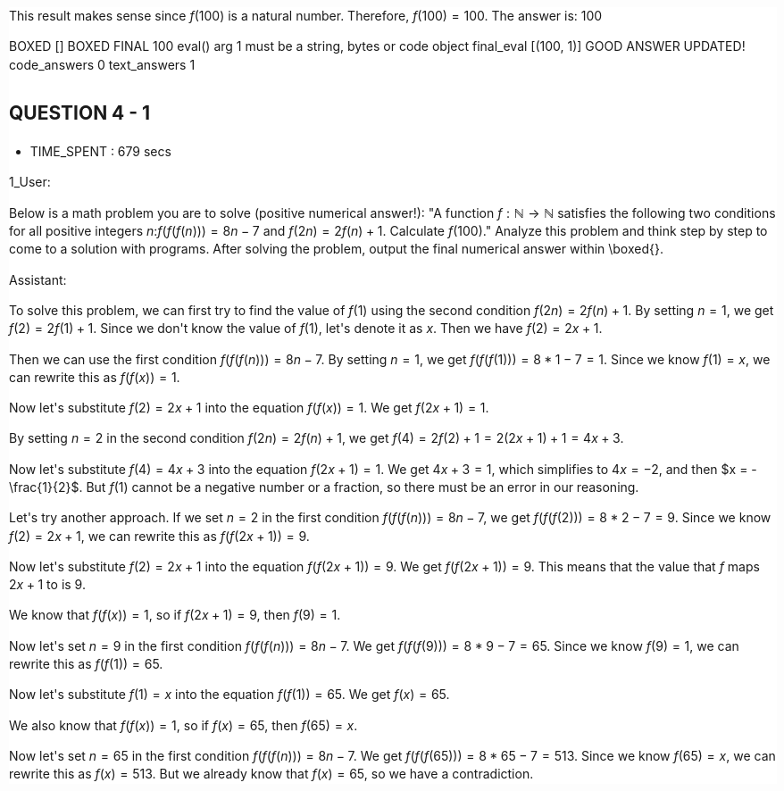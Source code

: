 This result makes sense since $f(100)$ is a natural number.
Therefore, $f(100)=100$. The answer is: $100$

BOXED []
BOXED FINAL 100
eval() arg 1 must be a string, bytes or code object final_eval
[(100, 1)]
GOOD ANSWER UPDATED!
code_answers 0 text_answers 1



## QUESTION 4 - 1 
- TIME_SPENT : 679 secs

1_User:

Below is a math problem you are to solve (positive numerical answer!):
"A function $f: \mathbb N \to \mathbb N$ satisfies the following two conditions for all positive integers $n$:$f(f(f(n)))=8n-7$ and $f(2n)=2f(n)+1$. Calculate $f(100)$."
Analyze this problem and think step by step to come to a solution with programs. After solving the problem, output the final numerical answer within \boxed{}.

Assistant:


To solve this problem, we can first try to find the value of $f(1)$ using the second condition $f(2n) = 2f(n) + 1$. By setting $n = 1$, we get $f(2) = 2f(1) + 1$. Since we don't know the value of $f(1)$, let's denote it as $x$. Then we have $f(2) = 2x + 1$.

Then we can use the first condition $f(f(f(n))) = 8n - 7$. By setting $n = 1$, we get $f(f(f(1))) = 8*1 - 7 = 1$. Since we know $f(1) = x$, we can rewrite this as $f(f(x)) = 1$.

Now let's substitute $f(2) = 2x + 1$ into the equation $f(f(x)) = 1$. We get $f(2x + 1) = 1$.

By setting $n = 2$ in the second condition $f(2n) = 2f(n) + 1$, we get $f(4) = 2f(2) + 1 = 2(2x + 1) + 1 = 4x + 3$.

Now let's substitute $f(4) = 4x + 3$ into the equation $f(2x + 1) = 1$. We get $4x + 3 = 1$, which simplifies to $4x = -2$, and then $x = -\frac{1}{2}$. But $f(1)$ cannot be a negative number or a fraction, so there must be an error in our reasoning.

Let's try another approach. If we set $n = 2$ in the first condition $f(f(f(n))) = 8n - 7$, we get $f(f(f(2))) = 8*2 - 7 = 9$. Since we know $f(2) = 2x + 1$, we can rewrite this as $f(f(2x + 1)) = 9$.

Now let's substitute $f(2) = 2x + 1$ into the equation $f(f(2x + 1)) = 9$. We get $f(f(2x + 1)) = 9$. This means that the value that $f$ maps $2x + 1$ to is 9.

We know that $f(f(x)) = 1$, so if $f(2x + 1) = 9$, then $f(9) = 1$.

Now let's set $n = 9$ in the first condition $f(f(f(n))) = 8n - 7$. We get $f(f(f(9))) = 8*9 - 7 = 65$. Since we know $f(9) = 1$, we can rewrite this as $f(f(1)) = 65$.

Now let's substitute $f(1) = x$ into the equation $f(f(1)) = 65$. We get $f(x) = 65$.

We also know that $f(f(x)) = 1$, so if $f(x) = 65$, then $f(65) = x$.

Now let's set $n = 65$ in the first condition $f(f(f(n))) = 8n - 7$. We get $f(f(f(65))) = 8*65 - 7 = 513$. Since we know $f(65) = x$, we can rewrite this as $f(x) = 513$. But we already know that $f(x) = 65$, so we have a contradiction.
